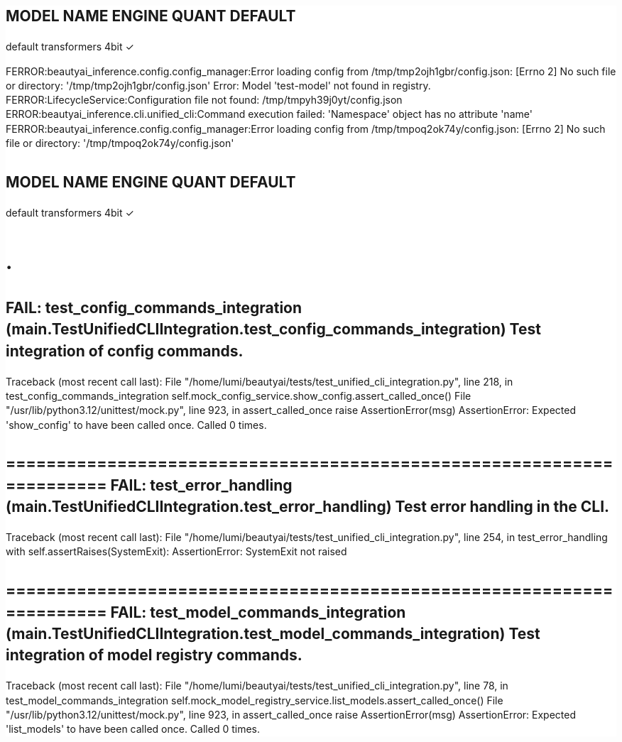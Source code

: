 MODEL NAME                               ENGINE             QUANT        DEFAULT   
-------------------------------------------------------------------------------------
default                                  transformers       4bit         ✓         

FERROR:beautyai_inference.config.config_manager:Error loading config from /tmp/tmp2ojh1gbr/config.json: [Errno 2] No such file or directory: '/tmp/tmp2ojh1gbr/config.json'
Error: Model 'test-model' not found in registry.
FERROR:LifecycleService:Configuration file not found: /tmp/tmpyh39j0yt/config.json
ERROR:beautyai_inference.cli.unified_cli:Command execution failed: 'Namespace' object has no attribute 'name'
FERROR:beautyai_inference.config.config_manager:Error loading config from /tmp/tmpoq2ok74y/config.json: [Errno 2] No such file or directory: '/tmp/tmpoq2ok74y/config.json'

MODEL NAME                               ENGINE             QUANT        DEFAULT   
-------------------------------------------------------------------------------------
default                                  transformers       4bit         ✓         

.
======================================================================
FAIL: test_config_commands_integration (__main__.TestUnifiedCLIIntegration.test_config_commands_integration)
Test integration of config commands.
----------------------------------------------------------------------
Traceback (most recent call last):
  File "/home/lumi/beautyai/tests/test_unified_cli_integration.py", line 218, in test_config_commands_integration
    self.mock_config_service.show_config.assert_called_once()
  File "/usr/lib/python3.12/unittest/mock.py", line 923, in assert_called_once
    raise AssertionError(msg)
AssertionError: Expected 'show_config' to have been called once. Called 0 times.

======================================================================
FAIL: test_error_handling (__main__.TestUnifiedCLIIntegration.test_error_handling)
Test error handling in the CLI.
----------------------------------------------------------------------
Traceback (most recent call last):
  File "/home/lumi/beautyai/tests/test_unified_cli_integration.py", line 254, in test_error_handling
    with self.assertRaises(SystemExit):
AssertionError: SystemExit not raised

======================================================================
FAIL: test_model_commands_integration (__main__.TestUnifiedCLIIntegration.test_model_commands_integration)
Test integration of model registry commands.
----------------------------------------------------------------------
Traceback (most recent call last):
  File "/home/lumi/beautyai/tests/test_unified_cli_integration.py", line 78, in test_model_commands_integration
    self.mock_model_registry_service.list_models.assert_called_once()
  File "/usr/lib/python3.12/unittest/mock.py", line 923, in assert_called_once
    raise AssertionError(msg)
AssertionError: Expected 'list_models' to have been called once. Called 0 times.
